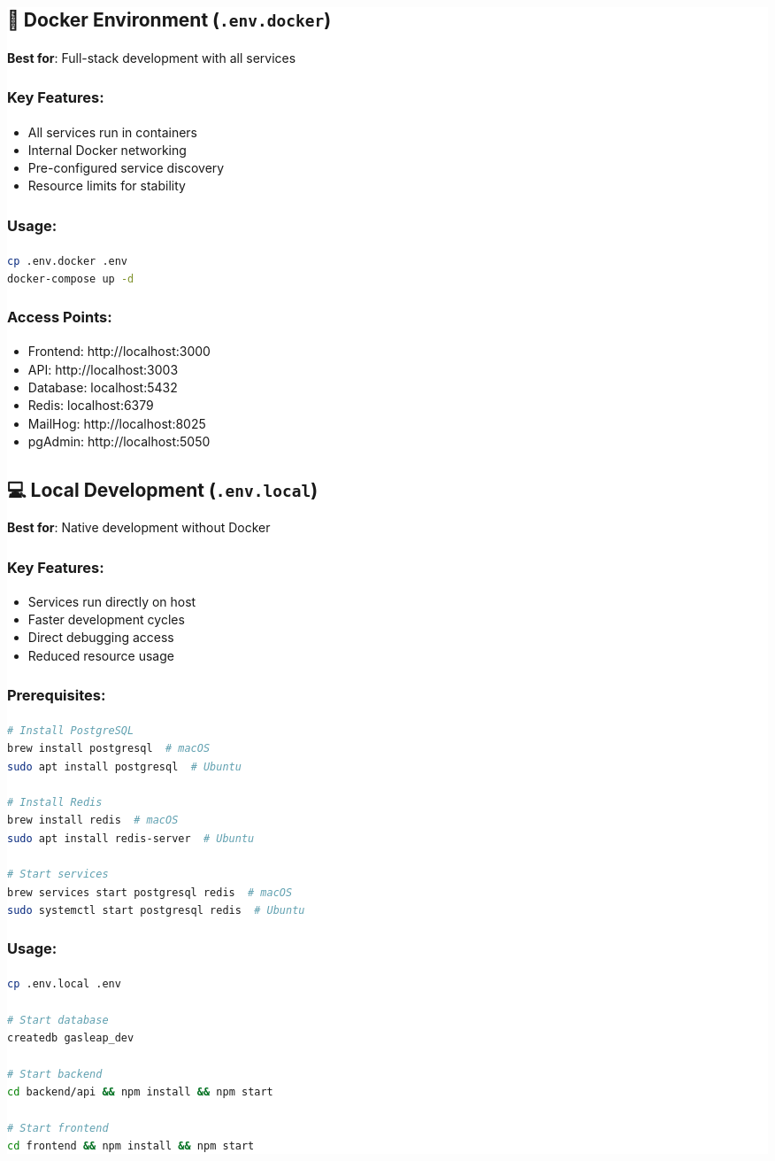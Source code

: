 ## 🐳 Docker Environment (`.env.docker`)

**Best for**: Full-stack development with all services

### Key Features:
- All services run in containers
- Internal Docker networking
- Pre-configured service discovery
- Resource limits for stability

### Usage:
```bash
cp .env.docker .env
docker-compose up -d
```

### Access Points:
- Frontend: http://localhost:3000
- API: http://localhost:3003
- Database: localhost:5432
- Redis: localhost:6379
- MailHog: http://localhost:8025
- pgAdmin: http://localhost:5050

## 💻 Local Development (`.env.local`)

**Best for**: Native development without Docker

### Key Features:
- Services run directly on host
- Faster development cycles
- Direct debugging access
- Reduced resource usage

### Prerequisites:
```bash
# Install PostgreSQL
brew install postgresql  # macOS
sudo apt install postgresql  # Ubuntu

# Install Redis
brew install redis  # macOS
sudo apt install redis-server  # Ubuntu

# Start services
brew services start postgresql redis  # macOS
sudo systemctl start postgresql redis  # Ubuntu
```

### Usage:
```bash
cp .env.local .env

# Start database
createdb gasleap_dev

# Start backend
cd backend/api && npm install && npm start

# Start frontend
cd frontend && npm install && npm start

```